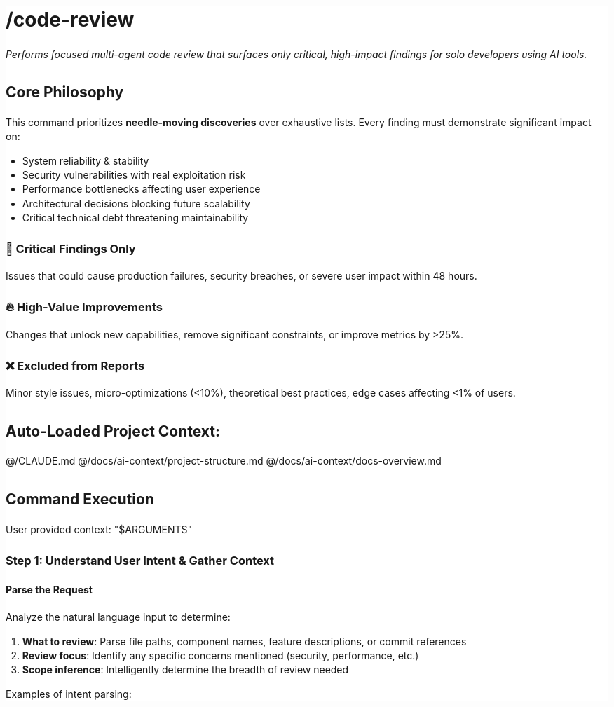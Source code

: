 # /code-review

_Performs focused multi-agent code review that surfaces only critical, high-impact findings for solo developers using AI tools._

## Core Philosophy

This command prioritizes **needle-moving discoveries** over exhaustive lists. Every finding must demonstrate significant impact on:

- System reliability & stability
- Security vulnerabilities with real exploitation risk
- Performance bottlenecks affecting user experience
- Architectural decisions blocking future scalability
- Critical technical debt threatening maintainability

### 🚨 Critical Findings Only

Issues that could cause production failures, security breaches, or severe user impact within 48 hours.

### 🔥 High-Value Improvements

Changes that unlock new capabilities, remove significant constraints, or improve metrics by >25%.

### ❌ Excluded from Reports

Minor style issues, micro-optimizations (<10%), theoretical best practices, edge cases affecting <1% of users.

## Auto-Loaded Project Context:

@/CLAUDE.md
@/docs/ai-context/project-structure.md
@/docs/ai-context/docs-overview.md

## Command Execution

User provided context: "$ARGUMENTS"

### Step 1: Understand User Intent & Gather Context

#### Parse the Request

Analyze the natural language input to determine:

1. **What to review**: Parse file paths, component names, feature descriptions, or commit references
2. **Review focus**: Identify any specific concerns mentioned (security, performance, etc.)
3. **Scope inference**: Intelligently determine the breadth of review needed

Examples of intent parsing:
